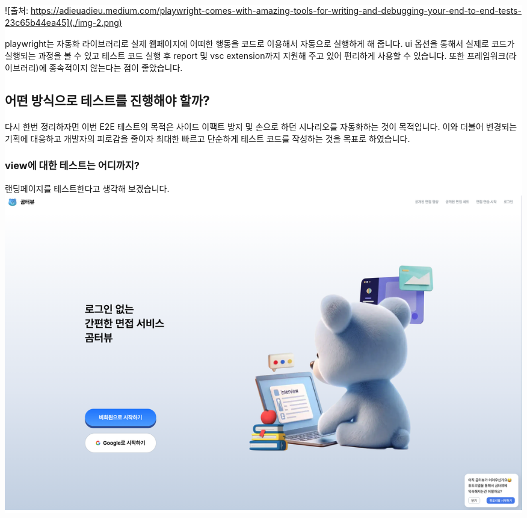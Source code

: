 ![출처: https://adieuadieu.medium.com/playwright-comes-with-amazing-tools-for-writing-and-debugging-your-end-to-end-tests-23c65b44ea45](./img-2.png)

playwright는 자동화 라이브러리로 실제 웹페이지에 어떠한 행동을 코드로 이용해서 자동으로 실행하게 해 줍니다. ui 옵션을 통해서 실제로 코드가 실행되는 과정을 볼 수 있고 테스트 코드 실행 후 report 및 vsc extension까지 지원해 주고 있어 편리하게 사용할 수 있습니다. 또한 프레임워크(라이브러리)에 종속적이지 않는다는 점이 좋았습니다.

## 어떤 방식으로 테스트를 진행해야 할까?

다시 한번 정리하자면 이번 E2E 테스트의 목적은 사이드 이팩트 방지 및 손으로 하던 시나리오를 자동화하는 것이 목적입니다. 이와 더불어 변경되는 기획에 대응하고 개발자의 피로감을 줄이자 최대한 빠르고 단순하게 테스트 코드를 작성하는 것을 목표로 하였습니다.

### view에 대한 테스트는 어디까지?

랜딩페이지를 테스트한다고 생각해 보겠습니다.
![](./img-3.png)
